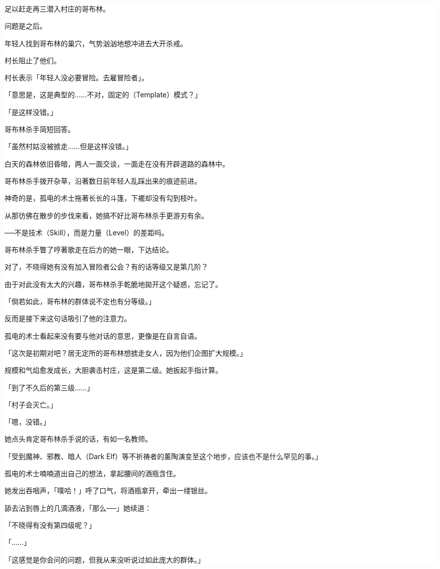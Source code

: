 足以赶走再三潜入村庄的哥布林。

问题是之后。

年轻人找到哥布林的巢穴，气势汹汹地想冲进去大开杀戒。

村长阻止了他们。

村长表示「年轻人没必要冒险。去雇冒险者」。

「意思是，这是典型的……不对，固定的（Template）模式？」

「是这样没错。」

哥布林杀手简短回答。

「虽然村姑没被掳走……但是这样没错。」

白天的森林依旧昏暗，两人一面交谈，一面走在没有开辟道路的森林中。

哥布林杀手拨开杂草，沿著数日前年轻人乱踩出来的痕迹前进。

神奇的是，孤电的术士拖著长长的斗篷，下襬却没有勾到枝叶。

从那彷佛在散步的步伐来看，她搞不好比哥布林杀手更游刃有余。

──不是技术（Skill），而是力量（Level）的差距吗。

哥布林杀手瞥了哼著歌走在后方的她一眼，下达结论。

对了，不晓得她有没有加入冒险者公会？有的话等级又是第几阶？

由于对此没有太大的兴趣，哥布林杀手乾脆地拋开这个疑惑，忘记了。

「倘若如此，哥布林的群体说不定也有分等级。」

反而是接下来这句话吸引了他的注意力。

孤电的术士看起来没有要与他对话的意思，更像是在自言自语。

「这次是初期对吧？居无定所的哥布林想掳走女人，因为他们企图扩大规模。」

规模和气焰愈发成长，大胆袭击村庄，这是第二级。她扳起手指计算。

「到了不久后的第三级……」

「村子会灭亡。」

「嗯，没错。」

她点头肯定哥布林杀手说的话，有如一名教师。

「受到魔神、邪教、暗人（Dark Elf）等不祈祷者的薰陶演变至这个地步，应该也不是什么罕见的事。」

孤电的术士喃喃道出自己的想法，拿起腰间的酒瓶含住。

她发出吞咽声，「噗哈！」呼了口气，将酒瓶拿开，牵出一缕银丝。

舔去沾到唇上的几滴酒液，「那么──」她续道：

「不晓得有没有第四级呢？」

「……」

「这感觉是你会问的问题，但我从来没听说过如此庞大的群体。」
